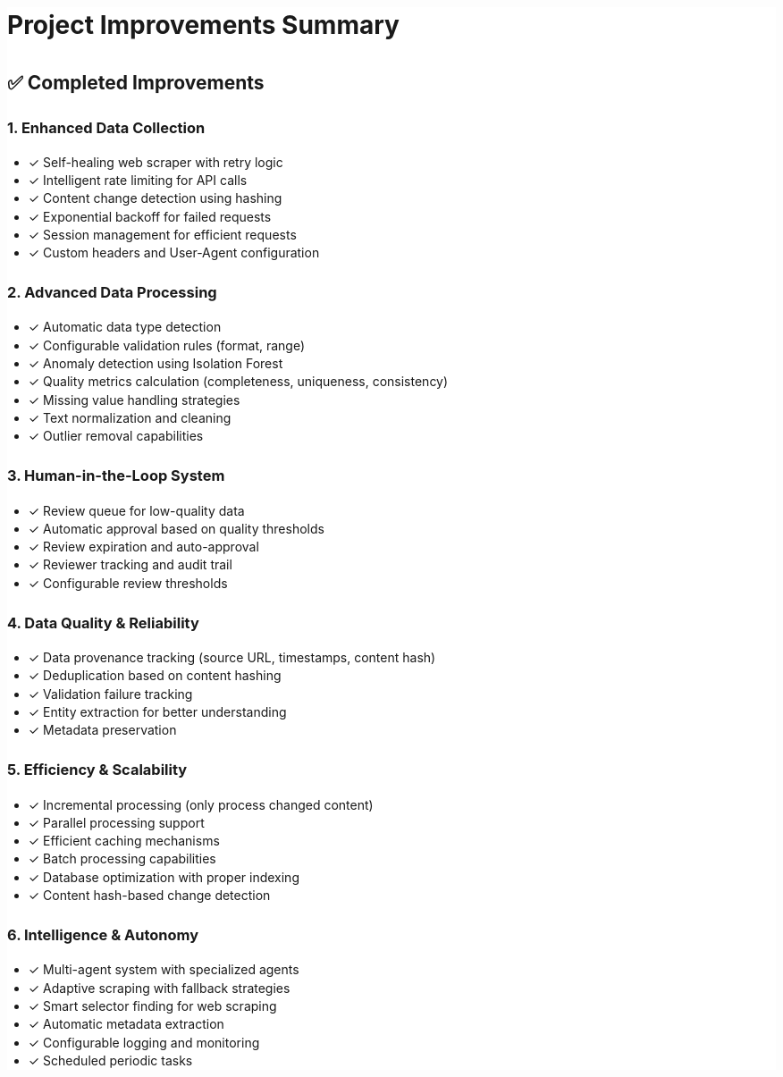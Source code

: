 # Project Improvements Summary

## ✅ Completed Improvements

### 1. **Enhanced Data Collection**
- ✓ Self-healing web scraper with retry logic
- ✓ Intelligent rate limiting for API calls
- ✓ Content change detection using hashing
- ✓ Exponential backoff for failed requests
- ✓ Session management for efficient requests
- ✓ Custom headers and User-Agent configuration

### 2. **Advanced Data Processing**
- ✓ Automatic data type detection
- ✓ Configurable validation rules (format, range)
- ✓ Anomaly detection using Isolation Forest
- ✓ Quality metrics calculation (completeness, uniqueness, consistency)
- ✓ Missing value handling strategies
- ✓ Text normalization and cleaning
- ✓ Outlier removal capabilities

### 3. **Human-in-the-Loop System**
- ✓ Review queue for low-quality data
- ✓ Automatic approval based on quality thresholds
- ✓ Review expiration and auto-approval
- ✓ Reviewer tracking and audit trail
- ✓ Configurable review thresholds

### 4. **Data Quality & Reliability**
- ✓ Data provenance tracking (source URL, timestamps, content hash)
- ✓ Deduplication based on content hashing
- ✓ Validation failure tracking
- ✓ Entity extraction for better understanding
- ✓ Metadata preservation

### 5. **Efficiency & Scalability**
- ✓ Incremental processing (only process changed content)
- ✓ Parallel processing support
- ✓ Efficient caching mechanisms
- ✓ Batch processing capabilities
- ✓ Database optimization with proper indexing
- ✓ Content hash-based change detection

### 6. **Intelligence & Autonomy**
- ✓ Multi-agent system with specialized agents
- ✓ Adaptive scraping with fallback strategies
- ✓ Smart selector finding for web scraping
- ✓ Automatic metadata extraction
- ✓ Configurable logging and monitoring
- ✓ Scheduled periodic tasks
